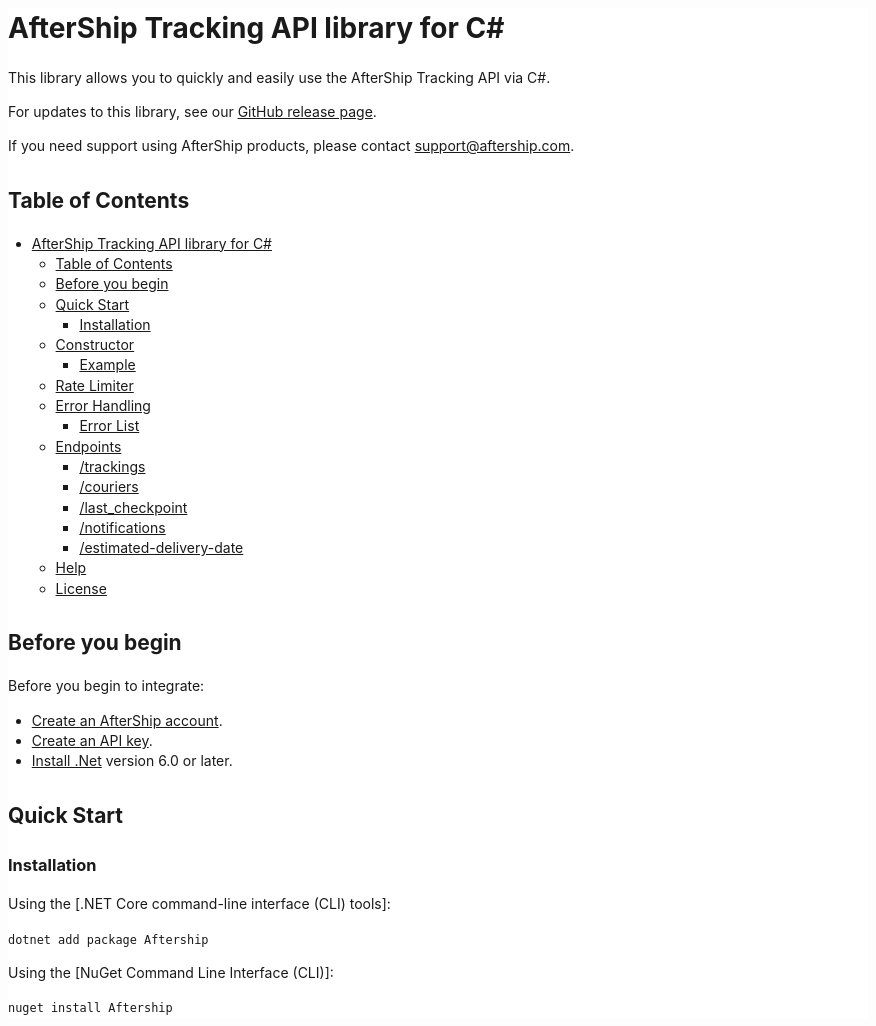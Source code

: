 # AfterShip Tracking API library for C#

This library allows you to quickly and easily use the AfterShip Tracking API via C#.

For updates to this library, see our [GitHub release page](https://github.com/AfterShip/tracking-sdk-net/releases).

If you need support using AfterShip products, please contact support@aftership.com.

## Table of Contents

- [AfterShip Tracking API library for C#](#aftership-tracking-api-library-for-c)
    - [Table of Contents](#table-of-contents)
    - [Before you begin](#before-you-begin)
    - [Quick Start](#quick-start)
        - [Installation](#installation)
    - [Constructor](#constructor)
        - [Example](#example)
    - [Rate Limiter](#rate-limiter)
    - [Error Handling](#error-handling)
        - [Error List](#error-list)
    - [Endpoints](#endpoints)
        - [/trackings](#trackings)
        - [/couriers](#couriers)
        - [/last\_checkpoint](#last_checkpoint)
        - [/notifications](#notifications)
        - [/estimated-delivery-date](#estimated-delivery-date)
    - [Help](#help)
    - [License](#license)

## Before you begin

Before you begin to integrate:

- [Create an AfterShip account](https://admin.aftership.com/).
- [Create an API key](https://organization.automizely.com/api-keys).
- [Install .Net](https://dotnet.microsoft.com/en-us/download) version 6.0 or later.

## Quick Start

### Installation

Using the [.NET Core command-line interface (CLI) tools]:

```sh
dotnet add package Aftership
```

Using the [NuGet Command Line Interface (CLI)]:

```sh
nuget install Aftership
```
